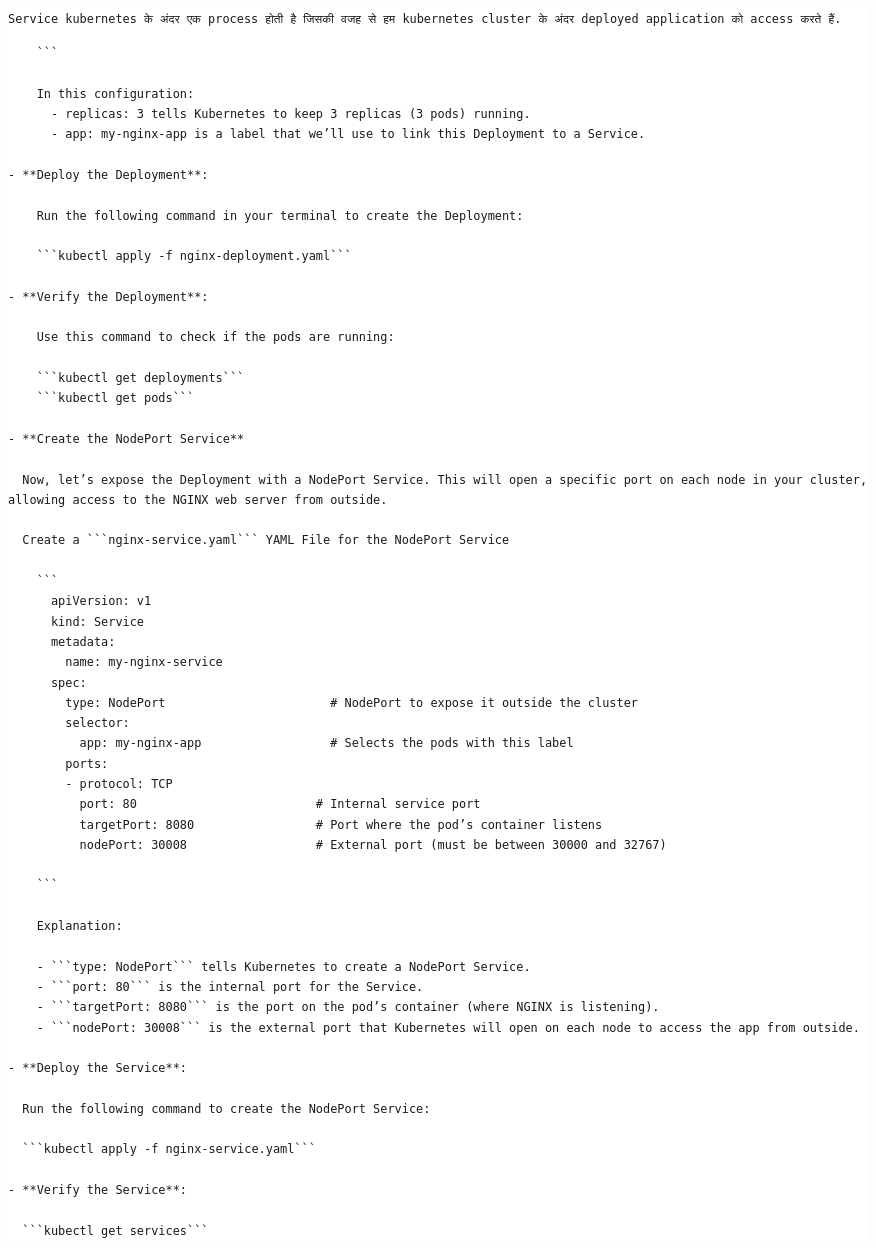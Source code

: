 ```Service kubernetes के अंदर एक process होती है जिसकी वजह से हम kubernetes cluster के अंदर deployed application को access करते हैं.```

        ```

        In this configuration:
          - replicas: 3 tells Kubernetes to keep 3 replicas (3 pods) running.
          - app: my-nginx-app is a label that we’ll use to link this Deployment to a Service.

    - **Deploy the Deployment**:
      
        Run the following command in your terminal to create the Deployment:
      
        ```kubectl apply -f nginx-deployment.yaml```

    - **Verify the Deployment**:

        Use this command to check if the pods are running:

        ```kubectl get deployments```
        ```kubectl get pods```

    - **Create the NodePort Service**

      Now, let’s expose the Deployment with a NodePort Service. This will open a specific port on each node in your cluster, allowing access to the NGINX web server from outside.

      Create a ```nginx-service.yaml``` YAML File for the NodePort Service
      
        ```
          apiVersion: v1
          kind: Service
          metadata:
            name: my-nginx-service
          spec:
            type: NodePort                       # NodePort to expose it outside the cluster
            selector:
              app: my-nginx-app                  # Selects the pods with this label
            ports:
            - protocol: TCP
              port: 80                         # Internal service port
              targetPort: 8080                 # Port where the pod’s container listens
              nodePort: 30008                  # External port (must be between 30000 and 32767)

        ```

        Explanation:

        - ```type: NodePort``` tells Kubernetes to create a NodePort Service.
        - ```port: 80``` is the internal port for the Service.
        - ```targetPort: 8080``` is the port on the pod’s container (where NGINX is listening).
        - ```nodePort: 30008``` is the external port that Kubernetes will open on each node to access the app from outside.

    - **Deploy the Service**:

      Run the following command to create the NodePort Service:

      ```kubectl apply -f nginx-service.yaml```

    - **Verify the Service**:

      ```kubectl get services```

```